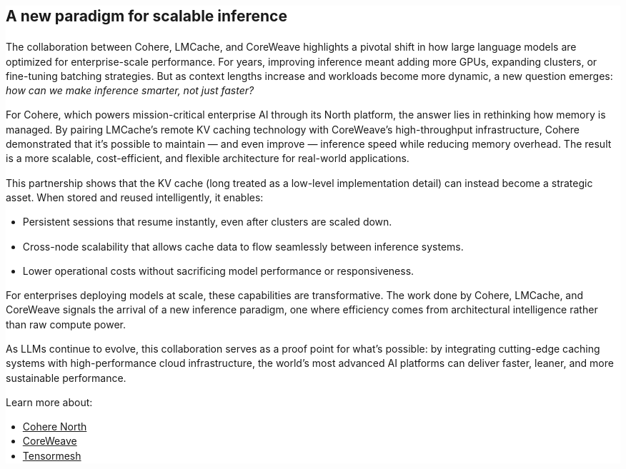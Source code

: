 ## **A new paradigm for scalable inference**

The collaboration between Cohere, LMCache, and CoreWeave highlights a pivotal shift in how large language models are optimized for enterprise-scale performance. For years, improving inference meant adding more GPUs, expanding clusters, or fine-tuning batching strategies. But as context lengths increase and workloads become more dynamic, a new question emerges: *how can we make inference smarter, not just faster?*

For Cohere, which powers mission-critical enterprise AI through its North platform, the answer lies in rethinking how memory is managed. By pairing LMCache’s remote KV caching technology with CoreWeave’s high-throughput infrastructure, Cohere demonstrated that it’s possible to maintain — and even improve — inference speed while reducing memory overhead. The result is a more scalable, cost-efficient, and flexible architecture for real-world applications.

This partnership shows that the KV cache (long treated as a low-level implementation detail) can instead become a strategic asset. When stored and reused intelligently, it enables:

* Persistent sessions that resume instantly, even after clusters are scaled down.

* Cross-node scalability that allows cache data to flow seamlessly between inference systems.

* Lower operational costs without sacrificing model performance or responsiveness.

For enterprises deploying models at scale, these capabilities are transformative. The work done by Cohere, LMCache, and CoreWeave signals the arrival of a new inference paradigm, one where efficiency comes from architectural intelligence rather than raw compute power.

As LLMs continue to evolve, this collaboration serves as a proof point for what’s possible: by integrating cutting-edge caching systems with high-performance cloud infrastructure, the world’s most advanced AI platforms can deliver faster, leaner, and more sustainable performance.

Learn more about:

* [Cohere North](https://cohere.com/north)  
* [CoreWeave](https://coreweave.com/why-coreweave)  
* [Tensormesh](http://www.tensormesh.ai)

